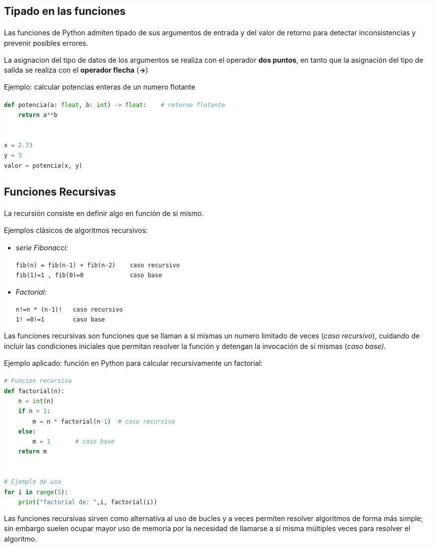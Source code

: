 ## Tipado en las funciones

Las funciones de Python admiten tipado de sus argumentos de entrada y del valor de retorno  para detectar inconsistencias y prevenir posibles errores.

La asignacion del tipo de datos de los argumentos se realiza con el operador **dos puntos**, en tanto que la asignación del tipo de salida se realiza con el **operador flecha** (**->**)

Ejemplo: calcular potencias enteras de un numero flotante
```python
def potencia(a: float, b: int) -> float:    # retorno flotante
    return a**b


x = 2.73
y = 3
valor = potencia(x, y)   
```

## Funciones Recursivas

La recursión consiste en definir algo en función de si mismo. 


Ejemplos clásicos de algoritmos recursivos:

- *serie Fibonacci:*
  
    ```
    fib(n) = fib(n-1) + fib(n-2) 	caso recursivo
	fib(1)=1 , fib(0)=0		        caso base
    ```
- *Factorial:*
  
    ```
    n!=n * (n-1)!	caso recursivo
	1! =0!=1	    caso base
    ```
Las funciones recursivas son funciones que se llaman a sí mismas un numero limitado de veces (*caso recursivo*), cuidando de incluir las condiciones iniciales que permitan resolver la función y detengan la invocación de sí mismas (*caso base)*.

Ejemplo aplicado: función en Python para calcular recursivamente un factorial:
  
```python
# Funcion recursiva
def factorial(n):
    n = int(n)    
    if n > 1:
        m = n * factorial(n-1)	# caso recursivo
    else:
        m = 1       # caso base
    return m


# Ejemplo de uso
for i in range(5):
    print("factorial de: ",i, factorial(i))
```
Las funciones recursivas sirven como alternativa al uso de bucles y a veces permiten resolver algoritmos de forma más simple; sin embargo suelen ocupar mayor uso de memoria por la necesidad de llamarse a sí misma múltiples veces para resolver el algoritmo.
